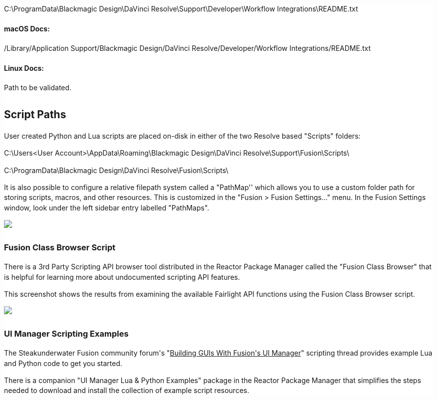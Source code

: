 C:\ProgramData\Blackmagic Design\DaVinci Resolve\Support\Developer\Workflow Integrations\README.txt

#### macOS Docs:

/Library/Application Support/Blackmagic Design/DaVinci Resolve/Developer/Workflow Integrations/README.txt

#### Linux Docs:

Path to be validated.

## Script Paths

User created Python and Lua scripts are placed on-disk in either of the two Resolve based "Scripts" folders:

  

C:\Users\<User Account>\AppData\Roaming\Blackmagic Design\DaVinci Resolve\Support\Fusion\Scripts\

  

C:\ProgramData\Blackmagic Design\DaVinci Resolve\Fusion\Scripts\

  

It is also possible to configure a relative filepath system called a "PathMap'' which allows you to use a custom folder path for storing scripts, macros, and other resources. This is customized in the "Fusion > Fusion Settings…" menu. In the Fusion Settings window, look under the left sidebar entry labelled "PathMaps".

  

![](https://lh5.googleusercontent.com/Jh1Rtr0E_oZs50sOl3wm9nWcJPeLCPrgui9d1qikUWGGgKvCyG9m_dab29pRj6NUfF2SUgflUUq9wIfJC7zLNyQ3YkEsrDNKnwgBk5-pWAvcsfA_tcC4NBKTm2LL5LXGJ4M76yb00XWYJohTiOiL8O3iYRxVSD7WyUyOIrm0jrtODQBVgcBXlh27JRPFqw)

### Fusion Class Browser Script

There is a 3rd Party Scripting API browser tool distributed in the Reactor Package Manager called the "Fusion Class Browser" that is helpful for learning more about undocumented scripting API features. 

  

This screenshot shows the results from examining the available Fairlight API functions using the Fusion Class Browser script.

  

![](https://lh5.googleusercontent.com/2ZzEFNV1OkNAy19bWdc9FxoaKze0e09w37hTcL-y0koFNc8c7pfY6YWKnrUau2cp-4_fCq_jjY7NyHGNbvoHj4c9XY0mJI3WHsDnJSPmtkuzJtd7LkmCNdBfm-6cSfKuGraSvlpvPp8ldxDltBPPdR1SBzOmIivC8UaRnKa3f7S7l19-ROBGOwqoGilSAw)

### UI Manager Scripting Examples

The Steakunderwater Fusion community forum's "[Building GUIs With Fusion's UI Manager](https://www.steakunderwater.com/wesuckless/viewtopic.php?p=10463#p10463)" scripting thread provides example Lua and Python code to get you started. 

  

There is a companion "UI Manager Lua & Python Examples" package in the Reactor Package Manager that simplifies the steps needed to download and install the collection of example script resources.
